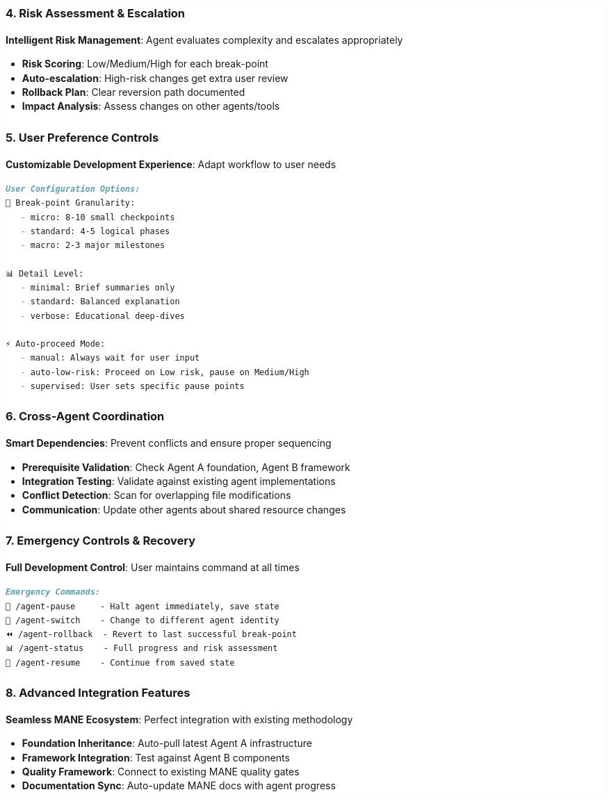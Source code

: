 ### 4. **Risk Assessment & Escalation**
**Intelligent Risk Management**: Agent evaluates complexity and escalates appropriately
- **Risk Scoring**: Low/Medium/High for each break-point
- **Auto-escalation**: High-risk changes get extra user review
- **Rollback Plan**: Clear reversion path documented
- **Impact Analysis**: Assess changes on other agents/tools

### 5. **User Preference Controls**
**Customizable Development Experience**: Adapt workflow to user needs
```markdown
User Configuration Options:
🔧 Break-point Granularity:
   - micro: 8-10 small checkpoints
   - standard: 4-5 logical phases
   - macro: 2-3 major milestones

📊 Detail Level:
   - minimal: Brief summaries only
   - standard: Balanced explanation
   - verbose: Educational deep-dives

⚡ Auto-proceed Mode:
   - manual: Always wait for user input
   - auto-low-risk: Proceed on Low risk, pause on Medium/High
   - supervised: User sets specific pause points
```

### 6. **Cross-Agent Coordination**
**Smart Dependencies**: Prevent conflicts and ensure proper sequencing
- **Prerequisite Validation**: Check Agent A foundation, Agent B framework
- **Integration Testing**: Validate against existing agent implementations
- **Conflict Detection**: Scan for overlapping file modifications
- **Communication**: Update other agents about shared resource changes

### 7. **Emergency Controls & Recovery**
**Full Development Control**: User maintains command at all times
```markdown
Emergency Commands:
🛑 /agent-pause     - Halt agent immediately, save state
🔄 /agent-switch    - Change to different agent identity
⏪ /agent-rollback  - Revert to last successful break-point
📊 /agent-status    - Full progress and risk assessment
🚀 /agent-resume    - Continue from saved state
```

### 8. **Advanced Integration Features**
**Seamless MANE Ecosystem**: Perfect integration with existing methodology
- **Foundation Inheritance**: Auto-pull latest Agent A infrastructure
- **Framework Integration**: Test against Agent B components
- **Quality Framework**: Connect to existing MANE quality gates
- **Documentation Sync**: Auto-update MANE docs with agent progress
